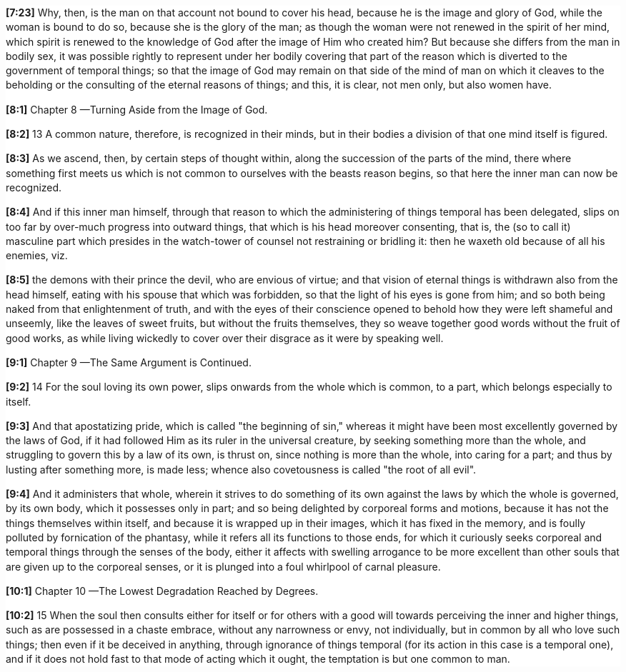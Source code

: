 **[7:23]** Why, then, is the man on that account not bound to cover his head, because he is the image and glory of God, while the woman is bound to do so, because she is the glory of the man; as though the woman were not renewed in the spirit of her mind, which spirit is renewed to the knowledge of God after the image of Him who created him? But because she differs from the man in bodily sex, it was possible rightly to represent under her bodily covering that part of the reason which is diverted to the government of temporal things; so that the image of God may remain on that side of the mind of man on which it cleaves to the beholding or the consulting of the eternal reasons of things; and this, it is clear, not men only, but also women have.

**[8:1]** Chapter 8 —Turning Aside from the Image of God.

**[8:2]** 13  A common nature, therefore, is recognized in their minds, but in their bodies a division of that one mind itself is figured.

**[8:3]** As we ascend, then, by certain steps of thought within, along the succession of the parts of the mind, there where something first meets us which is not common to ourselves with the beasts reason begins, so that here the inner man can now be recognized.

**[8:4]** And if this inner man himself, through that reason to which the administering of things temporal has been delegated, slips on too far by over-much progress into outward things, that which is his head moreover consenting, that is, the (so to call it) masculine part which presides in the watch-tower of counsel not restraining or bridling it: then he waxeth old because of all his enemies, viz.

**[8:5]** the demons with their prince the devil, who are envious of virtue; and that vision of eternal things is withdrawn also from the head himself, eating with his spouse that which was forbidden, so that the light of his eyes is gone from him; and so both being naked from that enlightenment of truth, and with the eyes of their conscience opened to behold how they were left shameful and unseemly, like the leaves of sweet fruits, but without the fruits themselves, they so weave together good words without the fruit of good works, as while living wickedly to cover over their disgrace as it were by speaking well.

**[9:1]** Chapter 9 —The Same Argument is Continued.

**[9:2]** 14  For the soul loving its own power, slips onwards from the whole which is common, to a part, which belongs especially to itself.

**[9:3]** And that apostatizing pride, which is called "the beginning of sin," whereas it might have been most excellently governed by the laws of God, if it had followed Him as its ruler in the universal creature, by seeking something more than the whole, and struggling to govern this by a law of its own, is thrust on, since nothing is more than the whole, into caring for a part; and thus by lusting after something more, is made less; whence also covetousness is called "the root of all evil".

**[9:4]** And it administers that whole, wherein it strives to do something of its own against the laws by which the whole is governed, by its own body, which it possesses only in part; and so being delighted by corporeal forms and motions, because it has not the things themselves within itself, and because it is wrapped up in their images, which it has fixed in the memory, and is foully polluted by fornication of the phantasy, while it refers all its functions to those ends, for which it curiously seeks corporeal and temporal things through the senses of the body, either it affects with swelling arrogance to be more excellent than other souls that are given up to the corporeal senses, or it is plunged into a foul whirlpool of carnal pleasure.

**[10:1]** Chapter 10 —The Lowest Degradation Reached by Degrees.

**[10:2]** 15  When the soul then consults either for itself or for others with a good will towards perceiving the inner and higher things, such as are possessed in a chaste embrace, without any narrowness or envy, not individually, but in common by all who love such things; then even if it be deceived in anything, through ignorance of things temporal (for its action in this case is a temporal one), and if it does not hold fast to that mode of acting which it ought, the temptation is but one common to man.
